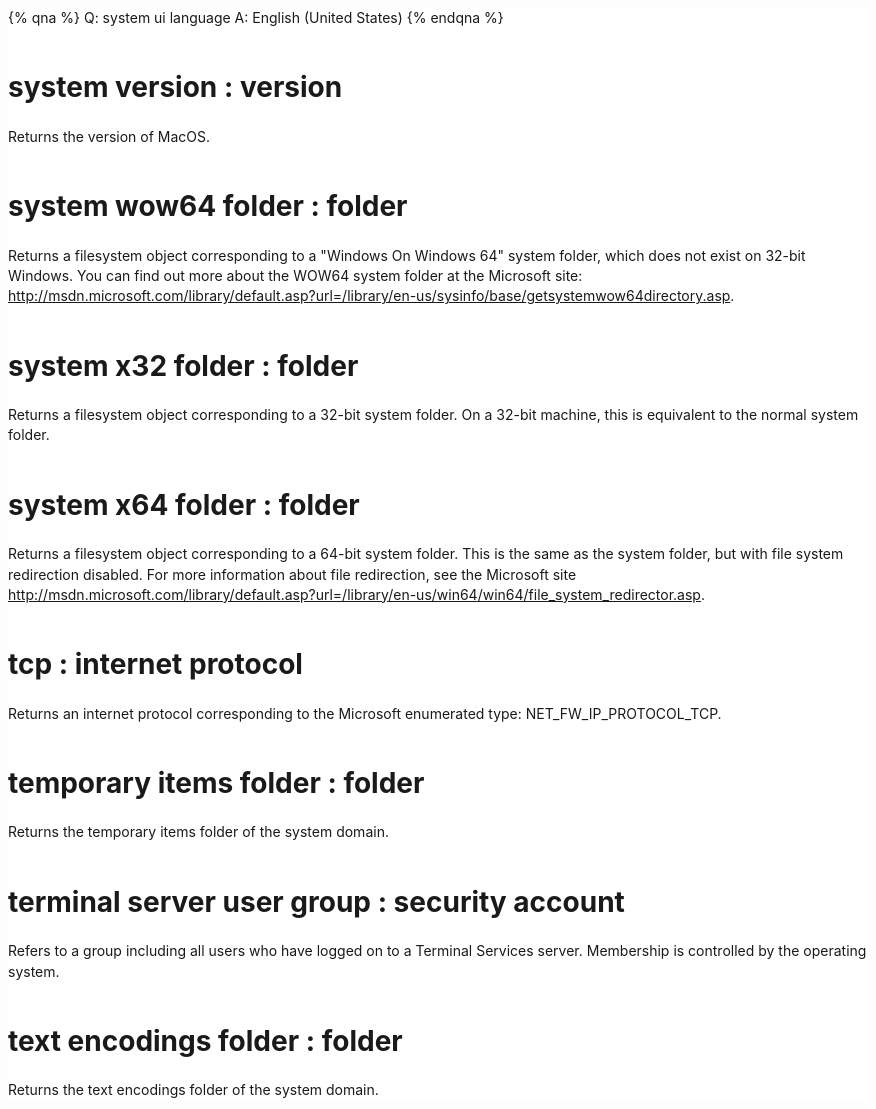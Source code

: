 {% qna %}
Q: system ui language
A: English (United States)
{% endqna %}

# system version : version

Returns the version of MacOS.

# system wow64 folder : folder

Returns a filesystem object corresponding to a "Windows On Windows 64" system folder, which does not exist on 32-bit Windows. You can find out more about the WOW64 system folder at the Microsoft site: http://msdn.microsoft.com/library/default.asp?url=/library/en-us/sysinfo/base/getsystemwow64directory.asp.

# system x32 folder : folder

Returns a filesystem object corresponding to a 32-bit system folder. On a 32-bit machine, this is equivalent to the normal system folder.

# system x64 folder : folder

Returns a filesystem object corresponding to a 64-bit system folder. This is the same as the system folder, but with file system redirection disabled. For more information about file redirection, see the Microsoft site http://msdn.microsoft.com/library/default.asp?url=/library/en-us/win64/win64/file_system_redirector.asp.

# tcp : internet protocol

Returns an internet protocol corresponding to the Microsoft enumerated type: NET_FW_IP_PROTOCOL_TCP.

# temporary items folder : folder

Returns the temporary items folder of the system domain.

# terminal server user group : security account

Refers to a group including all users who have logged on to a Terminal Services server. Membership is controlled by the operating system.

# text encodings folder : folder

Returns the text encodings folder of the system domain.
